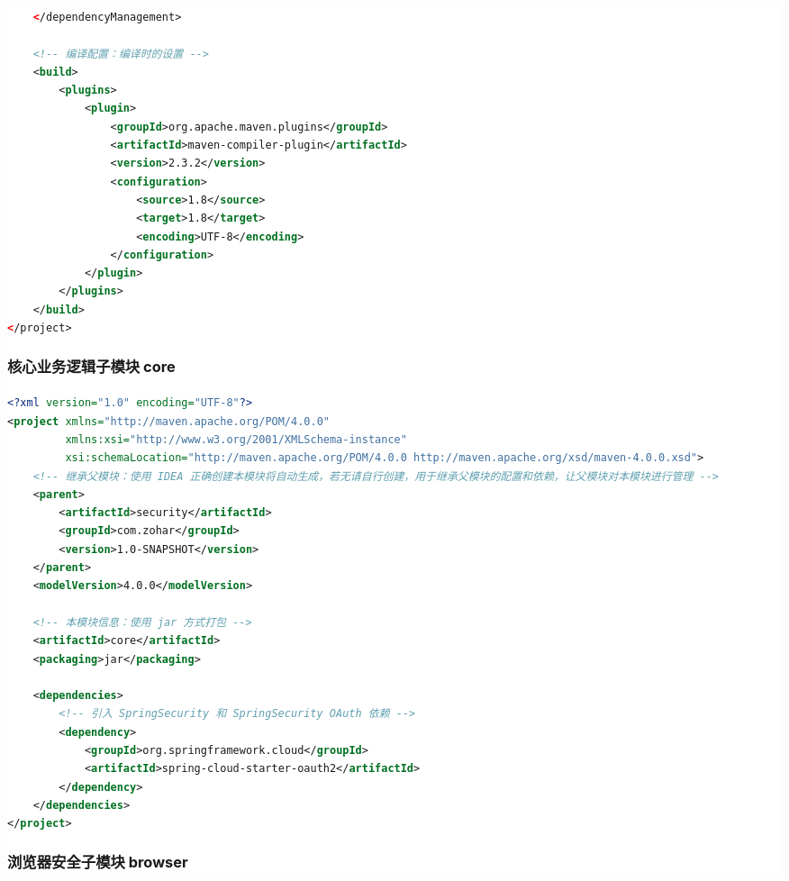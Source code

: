 ```xml
    </dependencyManagement>

    <!-- 编译配置：编译时的设置 -->
    <build>
        <plugins>
            <plugin>
                <groupId>org.apache.maven.plugins</groupId>
                <artifactId>maven-compiler-plugin</artifactId>
                <version>2.3.2</version>
                <configuration>
                    <source>1.8</source>
                    <target>1.8</target>
                    <encoding>UTF-8</encoding>
                </configuration>
            </plugin>
        </plugins>
    </build>
</project>
```

### 核心业务逻辑子模块 core

```xml
<?xml version="1.0" encoding="UTF-8"?>
<project xmlns="http://maven.apache.org/POM/4.0.0"
         xmlns:xsi="http://www.w3.org/2001/XMLSchema-instance"
         xsi:schemaLocation="http://maven.apache.org/POM/4.0.0 http://maven.apache.org/xsd/maven-4.0.0.xsd">
    <!-- 继承父模块：使用 IDEA 正确创建本模块将自动生成，若无请自行创建，用于继承父模块的配置和依赖，让父模块对本模块进行管理 -->
    <parent>
        <artifactId>security</artifactId>
        <groupId>com.zohar</groupId>
        <version>1.0-SNAPSHOT</version>
    </parent>
    <modelVersion>4.0.0</modelVersion>

    <!-- 本模块信息：使用 jar 方式打包 -->
    <artifactId>core</artifactId>
    <packaging>jar</packaging>

    <dependencies>
        <!-- 引入 SpringSecurity 和 SpringSecurity OAuth 依赖 -->
        <dependency>
            <groupId>org.springframework.cloud</groupId>
            <artifactId>spring-cloud-starter-oauth2</artifactId>
        </dependency>
    </dependencies>
</project>
```

### 浏览器安全子模块 browser
